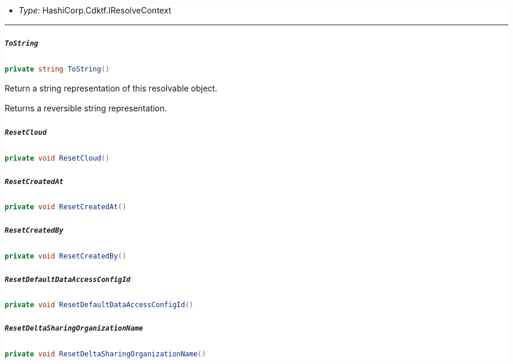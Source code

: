 - *Type:* HashiCorp.Cdktf.IResolveContext

---

##### `ToString` <a name="ToString" id="@cdktf/provider-databricks.dataDatabricksCurrentMetastore.DataDatabricksCurrentMetastoreMetastoreInfoOutputReference.toString"></a>

```csharp
private string ToString()
```

Return a string representation of this resolvable object.

Returns a reversible string representation.

##### `ResetCloud` <a name="ResetCloud" id="@cdktf/provider-databricks.dataDatabricksCurrentMetastore.DataDatabricksCurrentMetastoreMetastoreInfoOutputReference.resetCloud"></a>

```csharp
private void ResetCloud()
```

##### `ResetCreatedAt` <a name="ResetCreatedAt" id="@cdktf/provider-databricks.dataDatabricksCurrentMetastore.DataDatabricksCurrentMetastoreMetastoreInfoOutputReference.resetCreatedAt"></a>

```csharp
private void ResetCreatedAt()
```

##### `ResetCreatedBy` <a name="ResetCreatedBy" id="@cdktf/provider-databricks.dataDatabricksCurrentMetastore.DataDatabricksCurrentMetastoreMetastoreInfoOutputReference.resetCreatedBy"></a>

```csharp
private void ResetCreatedBy()
```

##### `ResetDefaultDataAccessConfigId` <a name="ResetDefaultDataAccessConfigId" id="@cdktf/provider-databricks.dataDatabricksCurrentMetastore.DataDatabricksCurrentMetastoreMetastoreInfoOutputReference.resetDefaultDataAccessConfigId"></a>

```csharp
private void ResetDefaultDataAccessConfigId()
```

##### `ResetDeltaSharingOrganizationName` <a name="ResetDeltaSharingOrganizationName" id="@cdktf/provider-databricks.dataDatabricksCurrentMetastore.DataDatabricksCurrentMetastoreMetastoreInfoOutputReference.resetDeltaSharingOrganizationName"></a>

```csharp
private void ResetDeltaSharingOrganizationName()
```
